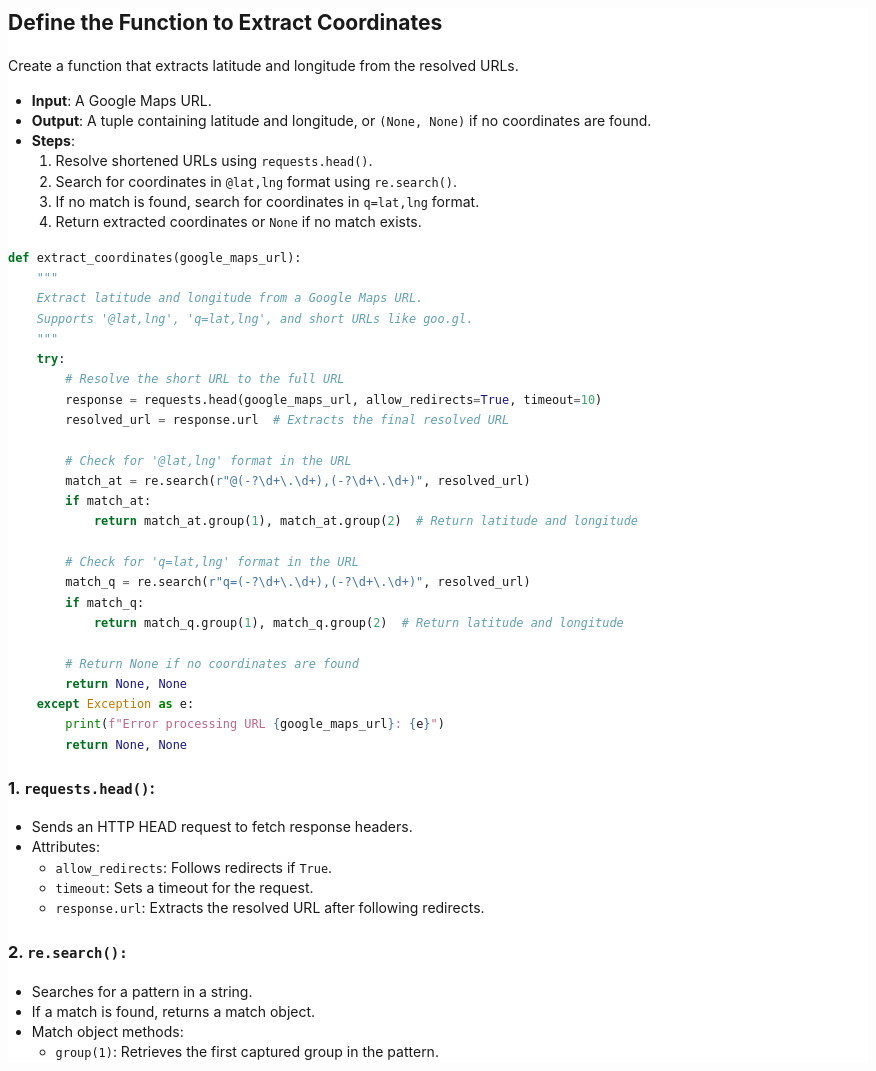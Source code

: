 ## Define the Function to Extract Coordinates

Create a function that extracts latitude and longitude from the resolved URLs.

- **Input**: A Google Maps URL.
- **Output**: A tuple containing latitude and longitude, or `(None, None)` if no coordinates are found.
- **Steps**:
    1. Resolve shortened URLs using `requests.head()`.
    2. Search for coordinates in `@lat,lng` format using `re.search()`.
    3. If no match is found, search for coordinates in `q=lat,lng` format.
    4. Return extracted coordinates or `None` if no match exists.


```python
def extract_coordinates(google_maps_url):
    """
    Extract latitude and longitude from a Google Maps URL.
    Supports '@lat,lng', 'q=lat,lng', and short URLs like goo.gl.
    """
    try:
        # Resolve the short URL to the full URL
        response = requests.head(google_maps_url, allow_redirects=True, timeout=10)
        resolved_url = response.url  # Extracts the final resolved URL
        
        # Check for '@lat,lng' format in the URL
        match_at = re.search(r"@(-?\d+\.\d+),(-?\d+\.\d+)", resolved_url)
        if match_at:
            return match_at.group(1), match_at.group(2)  # Return latitude and longitude
        
        # Check for 'q=lat,lng' format in the URL
        match_q = re.search(r"q=(-?\d+\.\d+),(-?\d+\.\d+)", resolved_url)
        if match_q:
            return match_q.group(1), match_q.group(2)  # Return latitude and longitude
        
        # Return None if no coordinates are found
        return None, None
    except Exception as e:
        print(f"Error processing URL {google_maps_url}: {e}")
        return None, None
```

### 1. `requests.head()`:

- Sends an HTTP HEAD request to fetch response headers.
- Attributes:
    - `allow_redirects`: Follows redirects if `True`.
    - `timeout`: Sets a timeout for the request.
    - `response.url`: Extracts the resolved URL after following redirects.

### 2. `re.search():`

- Searches for a pattern in a string.
- If a match is found, returns a match object.
- Match object methods:
    - `group(1)`: Retrieves the first captured group in the pattern.
